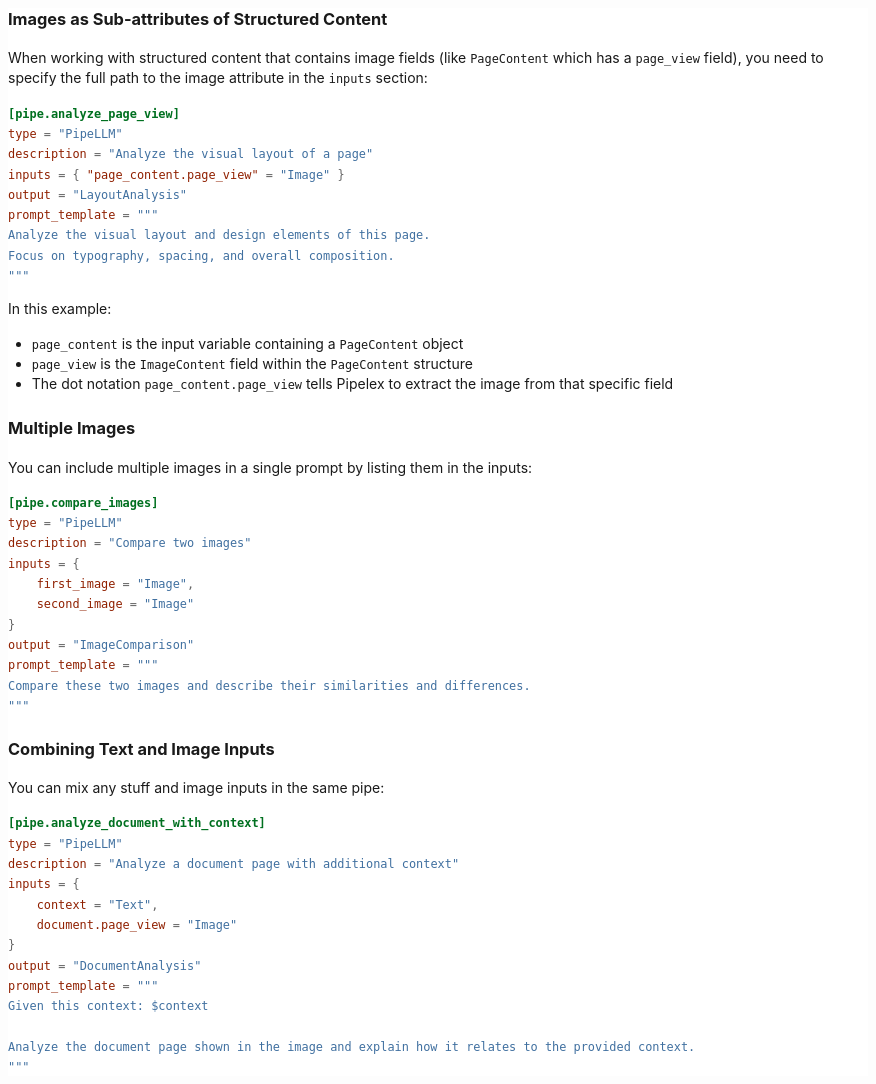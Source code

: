 ### Images as Sub-attributes of Structured Content

When working with structured content that contains image fields (like `PageContent` which has a `page_view` field), you need to specify the full path to the image attribute in the `inputs` section:

```toml
[pipe.analyze_page_view]
type = "PipeLLM"
description = "Analyze the visual layout of a page"
inputs = { "page_content.page_view" = "Image" }
output = "LayoutAnalysis"
prompt_template = """
Analyze the visual layout and design elements of this page.
Focus on typography, spacing, and overall composition.
"""
```

In this example:
- `page_content` is the input variable containing a `PageContent` object
- `page_view` is the `ImageContent` field within the `PageContent` structure
- The dot notation `page_content.page_view` tells Pipelex to extract the image from that specific field

### Multiple Images

You can include multiple images in a single prompt by listing them in the inputs:

```toml
[pipe.compare_images]
type = "PipeLLM"
description = "Compare two images"
inputs = { 
    first_image = "Image",
    second_image = "Image"
}
output = "ImageComparison"
prompt_template = """
Compare these two images and describe their similarities and differences.
"""
```

### Combining Text and Image Inputs

You can mix any stuff and image inputs in the same pipe:

```toml
[pipe.analyze_document_with_context]
type = "PipeLLM"
description = "Analyze a document page with additional context"
inputs = { 
    context = "Text",
    document.page_view = "Image"
}
output = "DocumentAnalysis"
prompt_template = """
Given this context: $context

Analyze the document page shown in the image and explain how it relates to the provided context.
"""
```
